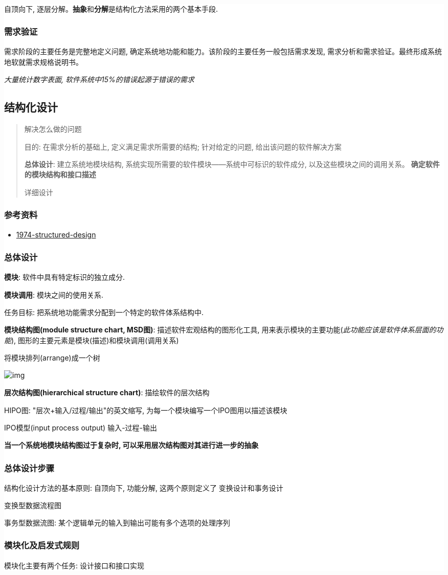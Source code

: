 自顶向下, 逐层分解。**抽象**和**分解**是结构化方法采用的两个基本手段. 

### 需求验证

需求阶段的主要任务是完整地定义问题, 确定系统地功能和能力。该阶段的主要任务一般包括需求发现, 需求分析和需求验证。最终形成系统地软就需求规格说明书。

*大量统计数字表面, 软件系统中15%的错误起源于错误的需求*

## 结构化设计

> 解决怎么做的问题
>
> 目的: 在需求分析的基础上, 定义满足需求所需要的结构; 针对给定的问题, 给出该问题的软件解决方案
>
> **总体设计**: 建立系统地模块结构, 系统实现所需要的软件模块——系统中可标识的软件成分, 以及这些模块之间的调用关系。 **确定软件的模块结构和接口描述**
>
> 详细设计

### 参考资料

- [1974-structured-design](https://ieeexplore.ieee.org/document/5388187/citations#citations)

### 总体设计

**模块**: 软件中具有特定标识的独立成分.

**模块调用**: 模块之间的使用关系.

任务目标: 把系统地功能需求分配到一个特定的软件体系结构中.

**模块结构图(module structure chart, MSD图)**: 描述软件宏观结构的图形化工具, 用来表示模块的主要功能(*此功能应该是软件体系层面的功能*), 图形的主要元素是模块(描述)和模块调用(调用关系)

将模块排列(arrange)成一个树

![img](https://wwfyde.oss-cn-hangzhou.aliyuncs.com/images/20210426193415.png)

**层次结构图(hierarchical structure chart)**: 描绘软件的层次结构

HIPO图: "层次+输入/过程/输出"的英文缩写, 为每一个模块编写一个IPO图用以描述该模块

IPO模型(input process output) 输入-过程-输出

**当一个系统地模块结构图过于复杂时, 可以采用层次结构图对其进行进一步的抽象**

### 总体设计步骤

结构化设计方法的基本原则: 自顶向下, 功能分解, 这两个原则定义了 变换设计和事务设计

变换型数据流程图

事务型数据流图: 某个逻辑单元的输入到输出可能有多个选项的处理序列

### 模块化及启发式规则

模块化主要有两个任务: 设计接口和接口实现
